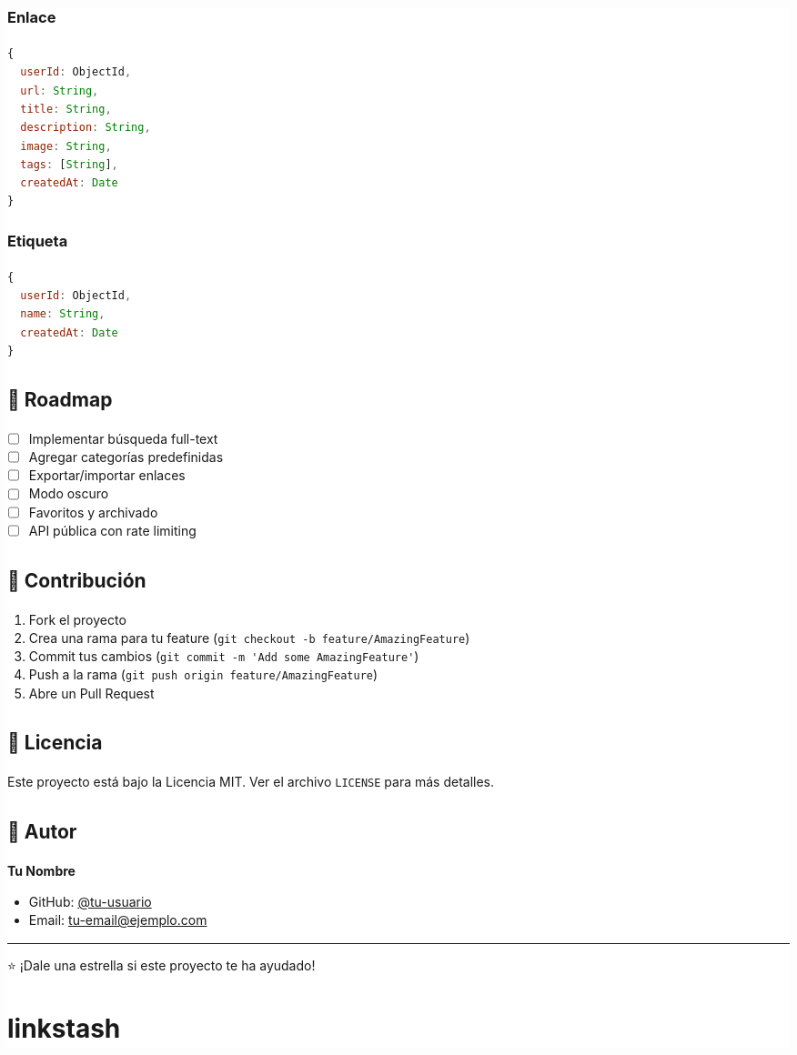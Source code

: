 ### Enlace
```javascript
{
  userId: ObjectId,
  url: String,
  title: String,
  description: String,
  image: String,
  tags: [String],
  createdAt: Date
}
```

### Etiqueta
```javascript
{
  userId: ObjectId,
  name: String,
  createdAt: Date
}
```

## 🎯 Roadmap

- [ ] Implementar búsqueda full-text
- [ ] Agregar categorías predefinidas
- [ ] Exportar/importar enlaces
- [ ] Modo oscuro
- [ ] Favoritos y archivado
- [ ] API pública con rate limiting

## 🤝 Contribución

1. Fork el proyecto
2. Crea una rama para tu feature (`git checkout -b feature/AmazingFeature`)
3. Commit tus cambios (`git commit -m 'Add some AmazingFeature'`)
4. Push a la rama (`git push origin feature/AmazingFeature`)
5. Abre un Pull Request

## 📝 Licencia

Este proyecto está bajo la Licencia MIT. Ver el archivo `LICENSE` para más detalles.

## 👤 Autor

**Tu Nombre**
- GitHub: [@tu-usuario](https://github.com/tu-usuario)
- Email: tu-email@ejemplo.com

---

⭐ ¡Dale una estrella si este proyecto te ha ayudado!
# linkstash
